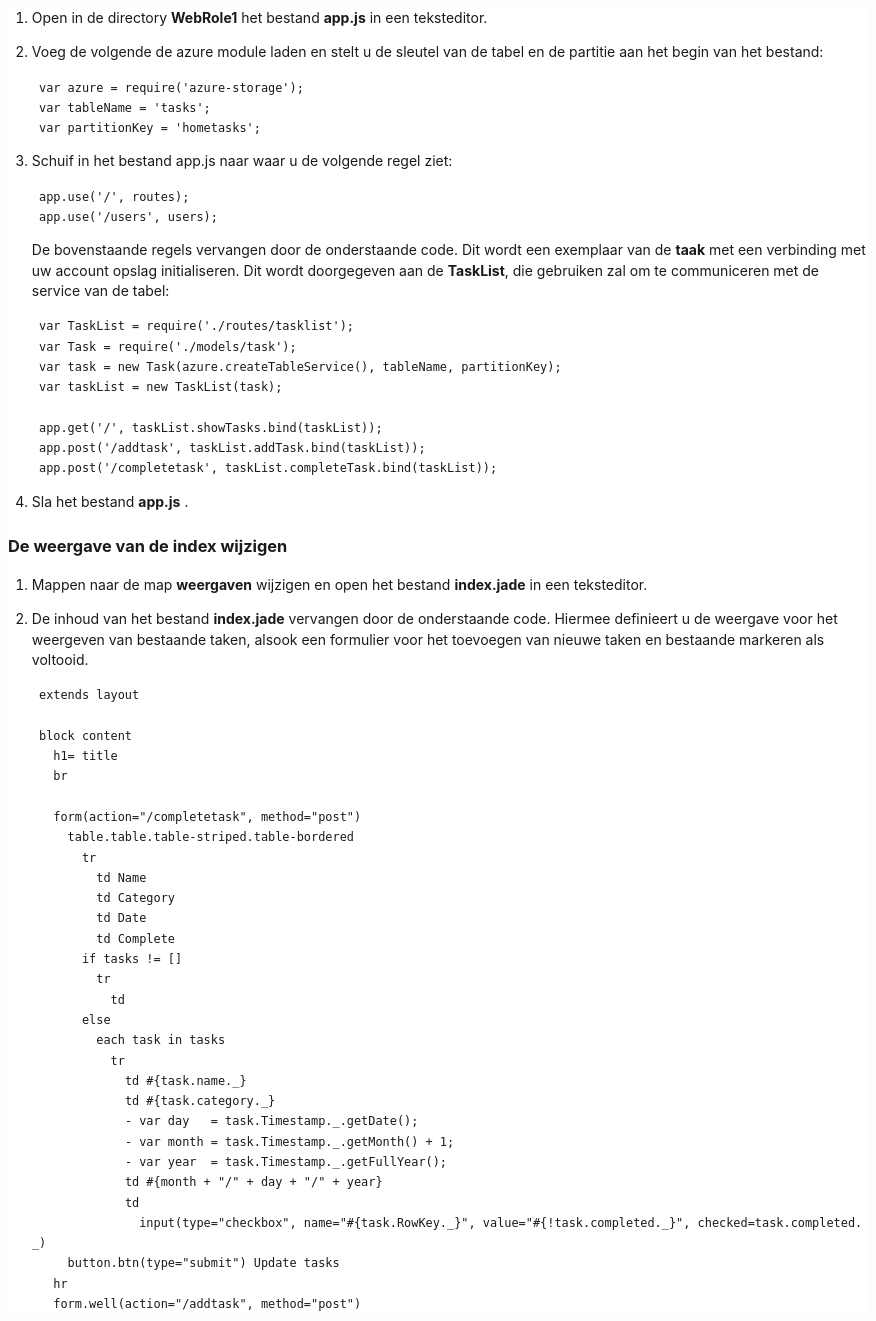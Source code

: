 1. Open in de directory **WebRole1** het bestand **app.js** in een teksteditor. 

2. Voeg de volgende de azure module laden en stelt u de sleutel van de tabel en de partitie aan het begin van het bestand:

        var azure = require('azure-storage');
        var tableName = 'tasks';
        var partitionKey = 'hometasks';

3. Schuif in het bestand app.js naar waar u de volgende regel ziet:

        app.use('/', routes);
        app.use('/users', users);

    De bovenstaande regels vervangen door de onderstaande code. Dit wordt een exemplaar van de <strong>taak</strong> met een verbinding met uw account opslag initialiseren. Dit wordt doorgegeven aan de <strong>TaskList</strong>, die gebruiken zal om te communiceren met de service van de tabel:

        var TaskList = require('./routes/tasklist');
        var Task = require('./models/task');
        var task = new Task(azure.createTableService(), tableName, partitionKey);
        var taskList = new TaskList(task);

        app.get('/', taskList.showTasks.bind(taskList));
        app.post('/addtask', taskList.addTask.bind(taskList));
        app.post('/completetask', taskList.completeTask.bind(taskList));
    
4. Sla het bestand **app.js** .

### <a name="modify-the-index-view"></a>De weergave van de index wijzigen

1. Mappen naar de map **weergaven** wijzigen en open het bestand **index.jade** in een teksteditor.

2. De inhoud van het bestand **index.jade** vervangen door de onderstaande code. Hiermee definieert u de weergave voor het weergeven van bestaande taken, alsook een formulier voor het toevoegen van nieuwe taken en bestaande markeren als voltooid.

        extends layout

        block content
          h1= title
          br
        
          form(action="/completetask", method="post")
            table.table.table-striped.table-bordered
              tr
                td Name
                td Category
                td Date
                td Complete
              if tasks != []
                tr
                  td 
              else
                each task in tasks
                  tr
                    td #{task.name._}
                    td #{task.category._}
                    - var day   = task.Timestamp._.getDate();
                    - var month = task.Timestamp._.getMonth() + 1;
                    - var year  = task.Timestamp._.getFullYear();
                    td #{month + "/" + day + "/" + year}
                    td
                      input(type="checkbox", name="#{task.RowKey._}", value="#{!task.completed._}", checked=task.completed._)
            button.btn(type="submit") Update tasks
          hr
          form.well(action="/addtask", method="post")